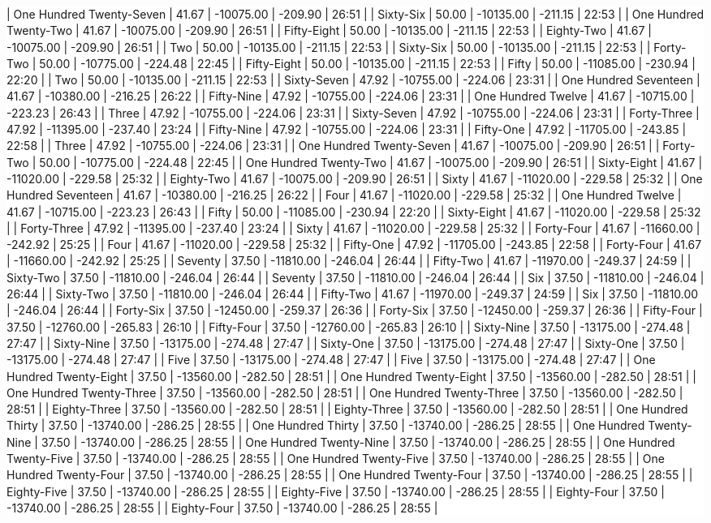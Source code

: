 | One Hundred Twenty-Seven | 41.67 | -10075.00 | -209.90 | 26:51 |     | Sixty-Six | 50.00 | -10135.00 | -211.15 | 22:53 |
| One Hundred Twenty-Two | 41.67 | -10075.00 | -209.90 | 26:51 |     | Fifty-Eight | 50.00 | -10135.00 | -211.15 | 22:53 |
| Eighty-Two | 41.67 | -10075.00 | -209.90 | 26:51 |     | Two | 50.00 | -10135.00 | -211.15 | 22:53 |
| Sixty-Six | 50.00 | -10135.00 | -211.15 | 22:53 |     | Forty-Two | 50.00 | -10775.00 | -224.48 | 22:45 |
| Fifty-Eight | 50.00 | -10135.00 | -211.15 | 22:53 |     | Fifty | 50.00 | -11085.00 | -230.94 | 22:20 |
| Two | 50.00 | -10135.00 | -211.15 | 22:53 |     | Sixty-Seven | 47.92 | -10755.00 | -224.06 | 23:31 |
| One Hundred Seventeen | 41.67 | -10380.00 | -216.25 | 26:22 |     | Fifty-Nine | 47.92 | -10755.00 | -224.06 | 23:31 |
| One Hundred Twelve | 41.67 | -10715.00 | -223.23 | 26:43 |     | Three | 47.92 | -10755.00 | -224.06 | 23:31 |
| Sixty-Seven | 47.92 | -10755.00 | -224.06 | 23:31 |     | Forty-Three | 47.92 | -11395.00 | -237.40 | 23:24 |
| Fifty-Nine | 47.92 | -10755.00 | -224.06 | 23:31 |     | Fifty-One | 47.92 | -11705.00 | -243.85 | 22:58 |
| Three | 47.92 | -10755.00 | -224.06 | 23:31 |     | One Hundred Twenty-Seven | 41.67 | -10075.00 | -209.90 | 26:51 |
| Forty-Two | 50.00 | -10775.00 | -224.48 | 22:45 |     | One Hundred Twenty-Two | 41.67 | -10075.00 | -209.90 | 26:51 |
| Sixty-Eight | 41.67 | -11020.00 | -229.58 | 25:32 |     | Eighty-Two | 41.67 | -10075.00 | -209.90 | 26:51 |
| Sixty | 41.67 | -11020.00 | -229.58 | 25:32 |     | One Hundred Seventeen | 41.67 | -10380.00 | -216.25 | 26:22 |
| Four | 41.67 | -11020.00 | -229.58 | 25:32 |     | One Hundred Twelve | 41.67 | -10715.00 | -223.23 | 26:43 |
| Fifty | 50.00 | -11085.00 | -230.94 | 22:20 |     | Sixty-Eight | 41.67 | -11020.00 | -229.58 | 25:32 |
| Forty-Three | 47.92 | -11395.00 | -237.40 | 23:24 |     | Sixty | 41.67 | -11020.00 | -229.58 | 25:32 |
| Forty-Four | 41.67 | -11660.00 | -242.92 | 25:25 |     | Four | 41.67 | -11020.00 | -229.58 | 25:32 |
| Fifty-One | 47.92 | -11705.00 | -243.85 | 22:58 |     | Forty-Four | 41.67 | -11660.00 | -242.92 | 25:25 |
| Seventy | 37.50 | -11810.00 | -246.04 | 26:44 |     | Fifty-Two | 41.67 | -11970.00 | -249.37 | 24:59 |
| Sixty-Two | 37.50 | -11810.00 | -246.04 | 26:44 |     | Seventy | 37.50 | -11810.00 | -246.04 | 26:44 |
| Six | 37.50 | -11810.00 | -246.04 | 26:44 |     | Sixty-Two | 37.50 | -11810.00 | -246.04 | 26:44 |
| Fifty-Two | 41.67 | -11970.00 | -249.37 | 24:59 |     | Six | 37.50 | -11810.00 | -246.04 | 26:44 |
| Forty-Six | 37.50 | -12450.00 | -259.37 | 26:36 |     | Forty-Six | 37.50 | -12450.00 | -259.37 | 26:36 |
| Fifty-Four | 37.50 | -12760.00 | -265.83 | 26:10 |     | Fifty-Four | 37.50 | -12760.00 | -265.83 | 26:10 |
| Sixty-Nine | 37.50 | -13175.00 | -274.48 | 27:47 |     | Sixty-Nine | 37.50 | -13175.00 | -274.48 | 27:47 |
| Sixty-One | 37.50 | -13175.00 | -274.48 | 27:47 |     | Sixty-One | 37.50 | -13175.00 | -274.48 | 27:47 |
| Five | 37.50 | -13175.00 | -274.48 | 27:47 |     | Five | 37.50 | -13175.00 | -274.48 | 27:47 |
| One Hundred Twenty-Eight | 37.50 | -13560.00 | -282.50 | 28:51 |     | One Hundred Twenty-Eight | 37.50 | -13560.00 | -282.50 | 28:51 |
| One Hundred Twenty-Three | 37.50 | -13560.00 | -282.50 | 28:51 |     | One Hundred Twenty-Three | 37.50 | -13560.00 | -282.50 | 28:51 |
| Eighty-Three | 37.50 | -13560.00 | -282.50 | 28:51 |     | Eighty-Three | 37.50 | -13560.00 | -282.50 | 28:51 |
| One Hundred Thirty | 37.50 | -13740.00 | -286.25 | 28:55 |     | One Hundred Thirty | 37.50 | -13740.00 | -286.25 | 28:55 |
| One Hundred Twenty-Nine | 37.50 | -13740.00 | -286.25 | 28:55 |     | One Hundred Twenty-Nine | 37.50 | -13740.00 | -286.25 | 28:55 |
| One Hundred Twenty-Five | 37.50 | -13740.00 | -286.25 | 28:55 |     | One Hundred Twenty-Five | 37.50 | -13740.00 | -286.25 | 28:55 |
| One Hundred Twenty-Four | 37.50 | -13740.00 | -286.25 | 28:55 |     | One Hundred Twenty-Four | 37.50 | -13740.00 | -286.25 | 28:55 |
| Eighty-Five | 37.50 | -13740.00 | -286.25 | 28:55 |     | Eighty-Five | 37.50 | -13740.00 | -286.25 | 28:55 |
| Eighty-Four | 37.50 | -13740.00 | -286.25 | 28:55 |     | Eighty-Four | 37.50 | -13740.00 | -286.25 | 28:55 |